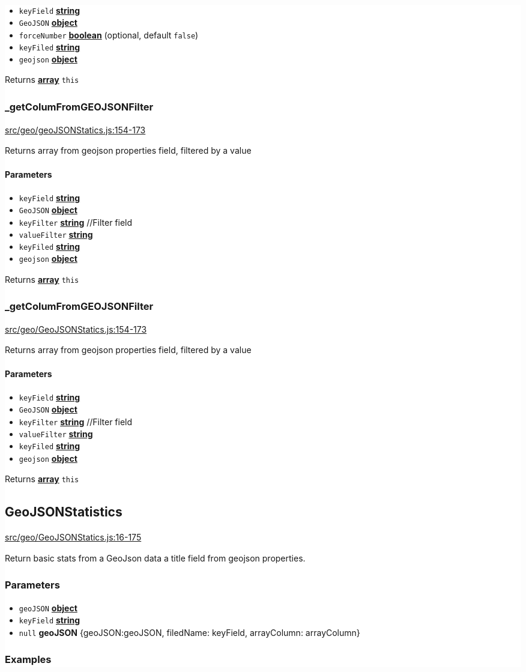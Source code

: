-   `keyField` **[string][298]** 
-   `GeoJSON` **[object][319]** 
-   `forceNumber` **[boolean][327]**  (optional, default `false`)
-   `keyFiled` **[string][298]** 
-   `geojson` **[object][319]** 

Returns **[array][315]** `this`

### \_getColumFromGEOJSONFilter

[src/geo/geoJSONStatics.js:154-173][355]

Returns array from geojson properties field, filtered by a value

#### Parameters

-   `keyField` **[string][298]** 
-   `GeoJSON` **[object][319]** 
-   `keyFilter` **[string][298]** //Filter field
-   `valueFilter` **[string][298]** 
-   `keyFiled` **[string][298]** 
-   `geojson` **[object][319]** 

Returns **[array][315]** `this`

### \_getColumFromGEOJSONFilter

[src/geo/GeoJSONStatics.js:154-173][356]

Returns array from geojson properties field, filtered by a value

#### Parameters

-   `keyField` **[string][298]** 
-   `GeoJSON` **[object][319]** 
-   `keyFilter` **[string][298]** //Filter field
-   `valueFilter` **[string][298]** 
-   `keyFiled` **[string][298]** 
-   `geojson` **[object][319]** 

Returns **[array][315]** `this`

## GeoJSONStatistics

[src/geo/GeoJSONStatics.js:16-175][357]

Return basic stats from a GeoJson data a title field from geojson properties.

### Parameters

-   `geoJSON` **[object][319]** 
-   `keyField` **[string][298]** 
-   `null` **geoJSON** {geoJSON:geoJSON, filedName: keyField, arrayColumn: arrayColumn}

### Examples


[1]: #geography--geometry
[2]: #latlon
[3]: #parameters
[4]: #examples
[5]: #setlatitude
[6]: #parameters-1
[7]: #setlongitude
[8]: #parameters-2
[9]: #tostring
[10]: #examples-1
[11]: #latlonbounds
[12]: #parameters-3
[13]: #examples-2
[14]: #setnortheastcorner
[15]: #parameters-4
[16]: #setsouthwestcorner
[17]: #parameters-5
[18]: #getcenter
[19]: #examples-3
[20]: #getsouthwest
[21]: #getnortheast
[22]: #colorizator
[23]: #parameters-6
[24]: #examples-4
[25]: #getrandomcolorfromarray
[26]: #getrandomcolor
[27]: #getcolorarrayfrompositionbrewer
[28]: #parameters-7
[29]: #getcolorsscaleranges
[30]: #parameters-8
[31]: #gethslnicecolor
[32]: #parameters-9
[33]: #getcolorarrayfromselectedbrewer
[34]: #parameters-10
[35]: #generatehtmlbrewerpalettes
[36]: #parameters-11
[37]: #generatehtmllegendcolor
[38]: #parameters-12
[39]: #arraystatics
[40]: #parameters-13
[41]: #examples-5
[42]: #getuniquevalues
[43]: #getbasicsstats
[44]: #parameters-14
[45]: #getstatsfromrangescolorsarray
[46]: #parameters-15
[47]: #bridgestatics
[48]: #parameters-16
[49]: #examples-6
[50]: #bridgestatics-1
[51]: #parameters-17
[52]: #examples-7
[53]: #csvstatics
[54]: #parameters-18
[55]: #examples-8
[56]: #getuniquevalues-1
[57]: #getstatsfromrangescolorscsv
[58]: #parameters-19
[59]: #getcolumfromcsv
[60]: #parameters-20
[61]: #geocommons
[62]: #getrasterssources
[63]: #parameters-21
[64]: #getrasterssources-1
[65]: #parameters-22
[66]: #simplifystyle
[67]: #parameters-23
[68]: #simplifystyle-1
[69]: #parameters-24
[70]: #iswithincat
[71]: #parameters-25
[72]: #iswithincat-1
[73]: #parameters-26
[74]: #geocommons-1
[75]: #getrasterssources-2
[76]: #parameters-27
[77]: #getrasterssources-3
[78]: #parameters-28
[79]: #simplifystyle-2
[80]: #parameters-29
[81]: #simplifystyle-3
[82]: #parameters-30
[83]: #iswithincat-2
[84]: #parameters-31
[85]: #iswithincat-3
[86]: #parameters-32
[87]: #getfirstsymbollayerid
[88]: #parameters-33
[89]: #getfirstsymbollayerid-1
[90]: #parameters-34
[91]: #getfirstsymbollayerid-2
[92]: #parameters-35
[93]: #getfirstsymbollayerid-3
[94]: #parameters-36
[95]: #getemptygeojson
[96]: #getemptygeojson-1
[97]: #getgeojsonpoint
[98]: #parameters-37
[99]: #getgeojsonpoint-1
[100]: #parameters-38
[101]: #isinsidecat
[102]: #parameters-39
[103]: #isinsidecat-1
[104]: #parameters-40
[105]: #usedsource
[106]: #parameters-41
[107]: #usedsource-1
[108]: #parameters-42
[109]: #geojsonstatistics
[110]: #parameters-43
[111]: #examples-9
[112]: #getuniquevalues-2
[113]: #getuniquevalues-3
[114]: #getstatsfromrangescolorsgeojson
[115]: #parameters-44
[116]: #getstatsfromrangescolorsgeojson-1
[117]: #parameters-45
[118]: #getcolumnfromgeojson
[119]: #parameters-46
[120]: #getcolumnfromgeojson-1
[121]: #parameters-47
[122]: #_getcolumfromgeojsonfilter
[123]: #parameters-48
[124]: #_getcolumfromgeojsonfilter-1
[125]: #parameters-49
[126]: #geojsonstatistics-1
[127]: #parameters-50
[128]: #examples-10
[129]: #getuniquevalues-4
[130]: #getuniquevalues-5
[131]: #getstatsfromrangescolorsgeojson-2
[132]: #parameters-51
[133]: #getstatsfromrangescolorsgeojson-3
[134]: #parameters-52
[135]: #getcolumnfromgeojson-2
[136]: #parameters-53
[137]: #getcolumnfromgeojson-3
[138]: #parameters-54
[139]: #_getcolumfromgeojsonfilter-2
[140]: #parameters-55
[141]: #_getcolumfromgeojsonfilter-3
[142]: #parameters-56
[143]: #geoutils
[144]: #map
[145]: #parameters-57
[146]: #create
[147]: #mapcreate
[148]: #parameters-58
[149]: #maphasloaded
[150]: #remove
[151]: #mapremove
[152]: #setoptions
[153]: #parameters-59
[154]: #setdata
[155]: #parameters-60
[156]: #adddata
[157]: #parameters-61
[158]: #addmapdata
[159]: #parameters-62
[160]: #removemapdata
[161]: #subscribe
[162]: #parameters-63
[163]: #addcontrolmap
[164]: #parameters-64
[165]: #mapboxmap
[166]: #parameters-65
[167]: #mapcreate-1
[168]: #parameters-66
[169]: #mapremove-1
[170]: #addmapdata-1
[171]: #parameters-67
[172]: #removemapdata-1
[173]: #hassourcename
[174]: #parameters-68
[175]: #haslayerid
[176]: #parameters-69
[177]: #getstyle
[178]: #getpaintproperty
[179]: #parameters-70
[180]: #setmapbaselayer
[181]: #parameters-71
[182]: #fitbbox
[183]: #parameters-72
[184]: #setfilter
[185]: #parameters-73
[186]: #getfilter
[187]: #parameters-74
[188]: #setapikey
[189]: #parameters-75
[190]: #subscribe-1
[191]: #parameters-76
[192]: #queryrenderedfeatures
[193]: #parameters-77
[194]: #setcursor
[195]: #parameters-78
[196]: #utilsstatics
[197]: #jsontomap
[198]: #parameters-79
[199]: #examples-11
[200]: #mapstyle
[201]: #parameters-80
[202]: #examples-12
[203]: #getgeomtypefromgeojson
[204]: #getfieldnamescolumnfromgeojson
[205]: #getimplementedlayertypes
[206]: #getfilterbydefault
[207]: #parameters-81
[208]: #examples-13
[209]: #generategeostatisticsfromfield
[210]: #parameters-82
[211]: #examples-14
[212]: #createstylelayer
[213]: #parameters-83
[214]: #setstylefrompredefinedramtemperatureheights
[215]: #parameters-84
[216]: #setstylefrompredefinedramtemperatureinterpolateheights
[217]: #parameters-85
[218]: #setstyletextsizebyfactorsize
[219]: #parameters-86
[220]: #setstylefrompredefinedramtemperaturecolor
[221]: #parameters-87
[222]: #setstylesfrompredefinedscales
[223]: #parameters-88
[224]: #setstylespaintfromranges
[225]: #parameters-89
[226]: #examples-15
[227]: #setstylebyfactorheights
[228]: #parameters-90
[229]: #examples-16
[230]: #getfieldtype
[231]: #parameters-91
[232]: #examples-17
[233]: #getextendfromgeojson
[234]: #gethalostylecolors
[235]: #setstylepaintfromuniquesvalues
[236]: #parameters-92
[237]: #examples-18
[238]: #request
[239]: #processresponse
[240]: #parameters-93
[241]: #processresponse-1
[242]: #parameters-94
[243]: #get
[244]: #parameters-95
[245]: #get-1
[246]: #parameters-96
[247]: #delete
[248]: #parameters-97
[249]: #delete-1
[250]: #parameters-98
[251]: #post
[252]: #parameters-99
[253]: #post-1
[254]: #parameters-100
[255]: #put
[256]: #parameters-101
[257]: #put-1
[258]: #parameters-102
[259]: #request-1
[260]: #processresponse-2
[261]: #parameters-103
[262]: #processresponse-3
[263]: #parameters-104
[264]: #get-2
[265]: #parameters-105
[266]: #get-3
[267]: #parameters-106
[268]: #delete-2
[269]: #parameters-107
[270]: #delete-3
[271]: #parameters-108
[272]: #post-2
[273]: #parameters-109
[274]: #post-3
[275]: #parameters-110
[276]: #put-2
[277]: #parameters-111
[278]: #put-3
[279]: #parameters-112
[280]: #removeitem
[281]: #parameters-113
[282]: #applyfunctodataarray
[283]: #parameters-114
[284]: #isemptyobject
[285]: #parameters-115
[286]: #debounce
[287]: #parameters-116
[288]: #debounceimmediate
[289]: #parameters-117
[290]: #bindall
[291]: #parameters-118
[292]: https://github.com/geostarters/icgc-js-common/blob/1de7d7b60f37c15b5330101c12349a590074863d/src/geo/latlon.js#L12-L79 "Source code on GitHub"
[293]: https://developer.mozilla.org/docs/Web/JavaScript/Reference/Global_Objects/Number
[294]: https://github.com/geostarters/icgc-js-common/blob/1de7d7b60f37c15b5330101c12349a590074863d/src/geo/latlon.js#L45-L50 "Source code on GitHub"
[295]: #latlon
[296]: https://github.com/geostarters/icgc-js-common/blob/1de7d7b60f37c15b5330101c12349a590074863d/src/geo/latlon.js#L58-L63 "Source code on GitHub"
[297]: https://github.com/geostarters/icgc-js-common/blob/1de7d7b60f37c15b5330101c12349a590074863d/src/geo/latlon.js#L73-L77 "Source code on GitHub"
[298]: https://developer.mozilla.org/docs/Web/JavaScript/Reference/Global_Objects/String
[299]: https://github.com/geostarters/icgc-js-common/blob/1de7d7b60f37c15b5330101c12349a590074863d/src/geo/latlonBounds.js#L17-L88 "Source code on GitHub"
[300]: https://github.com/geostarters/icgc-js-common/blob/1de7d7b60f37c15b5330101c12349a590074863d/src/geo/latlonBounds.js#L32-L37 "Source code on GitHub"
[301]: #latlonbounds
[302]: https://github.com/geostarters/icgc-js-common/blob/1de7d7b60f37c15b5330101c12349a590074863d/src/geo/latlonBounds.js#L45-L50 "Source code on GitHub"
[303]: https://github.com/geostarters/icgc-js-common/blob/1de7d7b60f37c15b5330101c12349a590074863d/src/geo/latlonBounds.js#L60-L64 "Source code on GitHub"
[304]: https://github.com/geostarters/icgc-js-common/blob/1de7d7b60f37c15b5330101c12349a590074863d/src/geo/latlonBounds.js#L71-L75 "Source code on GitHub"
[305]: https://github.com/geostarters/icgc-js-common/blob/1de7d7b60f37c15b5330101c12349a590074863d/src/geo/latlonBounds.js#L82-L86 "Source code on GitHub"
[306]: https://github.com/geostarters/icgc-js-common/blob/1de7d7b60f37c15b5330101c12349a590074863d/src/color/colorizator.js#L16-L349 "Source code on GitHub"
[307]: https://github.com/geostarters/icgc-js-common/blob/1de7d7b60f37c15b5330101c12349a590074863d/src/color/colorizator.js#L36-L50 "Source code on GitHub"
[308]: https://github.com/geostarters/icgc-js-common/blob/1de7d7b60f37c15b5330101c12349a590074863d/src/color/colorizator.js#L58-L71 "Source code on GitHub"
[309]: https://github.com/geostarters/icgc-js-common/blob/1de7d7b60f37c15b5330101c12349a590074863d/src/color/colorizator.js#L120-L125 "Source code on GitHub"
[310]: https://github.com/geostarters/icgc-js-common/blob/1de7d7b60f37c15b5330101c12349a590074863d/src/color/colorizator.js#L135-L147 "Source code on GitHub"
[311]: https://github.com/geostarters/icgc-js-common/blob/1de7d7b60f37c15b5330101c12349a590074863d/src/color/colorizator.js#L155-L161 "Source code on GitHub"
[312]: https://github.com/geostarters/icgc-js-common/blob/1de7d7b60f37c15b5330101c12349a590074863d/src/color/colorizator.js#L210-L215 "Source code on GitHub"
[313]: https://github.com/geostarters/icgc-js-common/blob/1de7d7b60f37c15b5330101c12349a590074863d/src/color/colorizator.js#L232-L270 "Source code on GitHub"
[314]: https://github.com/geostarters/icgc-js-common/blob/1de7d7b60f37c15b5330101c12349a590074863d/src/color/colorizator.js#L282-L347 "Source code on GitHub"
[315]: https://developer.mozilla.org/docs/Web/JavaScript/Reference/Global_Objects/Array
[316]: https://github.com/geostarters/icgc-js-common/blob/1de7d7b60f37c15b5330101c12349a590074863d/src/geo/arrayStatics.js#L16-L102 "Source code on GitHub"
[317]: https://github.com/geostarters/icgc-js-common/blob/1de7d7b60f37c15b5330101c12349a590074863d/src/geo/arrayStatics.js#L45-L49 "Source code on GitHub"
[318]: https://github.com/geostarters/icgc-js-common/blob/1de7d7b60f37c15b5330101c12349a590074863d/src/geo/arrayStatics.js#L59-L68 "Source code on GitHub"
[319]: https://developer.mozilla.org/docs/Web/JavaScript/Reference/Global_Objects/Object
[320]: https://github.com/geostarters/icgc-js-common/blob/1de7d7b60f37c15b5330101c12349a590074863d/src/geo/arrayStatics.js#L79-L99 "Source code on GitHub"
[321]: https://github.com/geostarters/icgc-js-common/blob/1de7d7b60f37c15b5330101c12349a590074863d/src/geo/bridgeStatics.js#L12-L122 "Source code on GitHub"
[322]: https://github.com/geostarters/icgc-js-common/blob/1de7d7b60f37c15b5330101c12349a590074863d/src/geo/BridgeStatics.js#L12-L122 "Source code on GitHub"
[323]: https://github.com/geostarters/icgc-js-common/blob/1de7d7b60f37c15b5330101c12349a590074863d/src/geo/csvStatics.js#L21-L137 "Source code on GitHub"
[324]: https://github.com/geostarters/icgc-js-common/blob/1de7d7b60f37c15b5330101c12349a590074863d/src/geo/csvStatics.js#L52-L56 "Source code on GitHub"
[325]: https://github.com/geostarters/icgc-js-common/blob/1de7d7b60f37c15b5330101c12349a590074863d/src/geo/csvStatics.js#L66-L84 "Source code on GitHub"
[326]: https://github.com/geostarters/icgc-js-common/blob/1de7d7b60f37c15b5330101c12349a590074863d/src/geo/csvStatics.js#L95-L134 "Source code on GitHub"
[327]: https://developer.mozilla.org/docs/Web/JavaScript/Reference/Global_Objects/Boolean
[328]: https://github.com/geostarters/icgc-js-common/blob/1de7d7b60f37c15b5330101c12349a590074863d/src/geo/geoCommons.js#L10-L491 "Source code on GitHub"
[329]: https://github.com/geostarters/icgc-js-common/blob/1de7d7b60f37c15b5330101c12349a590074863d/src/geo/geoCommons.js#L66-L75 "Source code on GitHub"
[330]: https://github.com/geostarters/icgc-js-common/blob/1de7d7b60f37c15b5330101c12349a590074863d/src/geo/GeoCommons.js#L66-L75 "Source code on GitHub"
[331]: https://github.com/geostarters/icgc-js-common/blob/1de7d7b60f37c15b5330101c12349a590074863d/src/geo/geoCommons.js#L83-L155 "Source code on GitHub"
[332]: https://github.com/geostarters/icgc-js-common/blob/1de7d7b60f37c15b5330101c12349a590074863d/src/geo/GeoCommons.js#L83-L155 "Source code on GitHub"
[333]: https://github.com/geostarters/icgc-js-common/blob/1de7d7b60f37c15b5330101c12349a590074863d/src/geo/geoCommons.js#L226-L488 "Source code on GitHub"
[334]: https://github.com/geostarters/icgc-js-common/blob/1de7d7b60f37c15b5330101c12349a590074863d/src/geo/GeoCommons.js#L226-L488 "Source code on GitHub"
[335]: https://github.com/geostarters/icgc-js-common/blob/1de7d7b60f37c15b5330101c12349a590074863d/src/geo/GeoCommons.js#L10-L491 "Source code on GitHub"
[336]: https://github.com/geostarters/icgc-js-common/blob/1de7d7b60f37c15b5330101c12349a590074863d/src/geo/geoCommons.js#L18-L27 "Source code on GitHub"
[337]: https://github.com/geostarters/icgc-js-common/blob/1de7d7b60f37c15b5330101c12349a590074863d/src/geo/geoCommons.js#L204-L219 "Source code on GitHub"
[338]: https://github.com/geostarters/icgc-js-common/blob/1de7d7b60f37c15b5330101c12349a590074863d/src/geo/GeoCommons.js#L18-L27 "Source code on GitHub"
[339]: https://github.com/geostarters/icgc-js-common/blob/1de7d7b60f37c15b5330101c12349a590074863d/src/geo/GeoCommons.js#L204-L219 "Source code on GitHub"
[340]: https://github.com/geostarters/icgc-js-common/blob/1de7d7b60f37c15b5330101c12349a590074863d/src/geo/geoCommons.js#L33-L38 "Source code on GitHub"
[341]: https://github.com/geostarters/icgc-js-common/blob/1de7d7b60f37c15b5330101c12349a590074863d/src/geo/GeoCommons.js#L33-L38 "Source code on GitHub"
[342]: https://github.com/geostarters/icgc-js-common/blob/1de7d7b60f37c15b5330101c12349a590074863d/src/geo/geoCommons.js#L45-L57 "Source code on GitHub"
[343]: https://github.com/geostarters/icgc-js-common/blob/1de7d7b60f37c15b5330101c12349a590074863d/src/geo/GeoCommons.js#L45-L57 "Source code on GitHub"
[344]: https://github.com/geostarters/icgc-js-common/blob/1de7d7b60f37c15b5330101c12349a590074863d/src/geo/geoCommons.js#L164-L176 "Source code on GitHub"
[345]: https://github.com/geostarters/icgc-js-common/blob/1de7d7b60f37c15b5330101c12349a590074863d/src/geo/GeoCommons.js#L164-L176 "Source code on GitHub"
[346]: https://github.com/geostarters/icgc-js-common/blob/1de7d7b60f37c15b5330101c12349a590074863d/src/geo/geoCommons.js#L184-L195 "Source code on GitHub"
[347]: https://github.com/geostarters/icgc-js-common/blob/1de7d7b60f37c15b5330101c12349a590074863d/src/geo/GeoCommons.js#L184-L195 "Source code on GitHub"
[348]: https://github.com/geostarters/icgc-js-common/blob/1de7d7b60f37c15b5330101c12349a590074863d/src/geo/geoJSONStatics.js#L16-L175 "Source code on GitHub"
[349]: https://github.com/geostarters/icgc-js-common/blob/1de7d7b60f37c15b5330101c12349a590074863d/src/geo/geoJSONStatics.js#L49-L54 "Source code on GitHub"
[350]: https://github.com/geostarters/icgc-js-common/blob/1de7d7b60f37c15b5330101c12349a590074863d/src/geo/GeoJSONStatics.js#L49-L54 "Source code on GitHub"
[351]: https://github.com/geostarters/icgc-js-common/blob/1de7d7b60f37c15b5330101c12349a590074863d/src/geo/geoJSONStatics.js#L65-L84 "Source code on GitHub"
[352]: https://github.com/geostarters/icgc-js-common/blob/1de7d7b60f37c15b5330101c12349a590074863d/src/geo/GeoJSONStatics.js#L65-L84 "Source code on GitHub"
[353]: https://github.com/geostarters/icgc-js-common/blob/1de7d7b60f37c15b5330101c12349a590074863d/src/geo/geoJSONStatics.js#L95-L141 "Source code on GitHub"
[354]: https://github.com/geostarters/icgc-js-common/blob/1de7d7b60f37c15b5330101c12349a590074863d/src/geo/GeoJSONStatics.js#L95-L141 "Source code on GitHub"
[355]: https://github.com/geostarters/icgc-js-common/blob/1de7d7b60f37c15b5330101c12349a590074863d/src/geo/geoJSONStatics.js#L154-L173 "Source code on GitHub"
[356]: https://github.com/geostarters/icgc-js-common/blob/1de7d7b60f37c15b5330101c12349a590074863d/src/geo/GeoJSONStatics.js#L154-L173 "Source code on GitHub"
[357]: https://github.com/geostarters/icgc-js-common/blob/1de7d7b60f37c15b5330101c12349a590074863d/src/geo/GeoJSONStatics.js#L16-L175 "Source code on GitHub"
[358]: https://github.com/geostarters/icgc-js-common/blob/1de7d7b60f37c15b5330101c12349a590074863d/src/geo/geoUtils.js#L8-L73 "Source code on GitHub"
[359]: https://github.com/geostarters/icgc-js-common/blob/1de7d7b60f37c15b5330101c12349a590074863d/src/geo/map.js#L10-L231 "Source code on GitHub"
[360]: https://github.com/geostarters/icgc-js-common/blob/1de7d7b60f37c15b5330101c12349a590074863d/src/geo/map.js#L25-L41 "Source code on GitHub"
[361]: https://developer.mozilla.org/docs/Web/JavaScript/Reference/Global_Objects/Promise
[362]: https://github.com/geostarters/icgc-js-common/blob/1de7d7b60f37c15b5330101c12349a590074863d/src/geo/map.js#L50-L54 "Source code on GitHub"
[363]: https://developer.mozilla.org/docs/Web/JavaScript/Reference/Statements/function
[364]: https://github.com/geostarters/icgc-js-common/blob/1de7d7b60f37c15b5330101c12349a590074863d/src/geo/map.js#L61-L65 "Source code on GitHub"
[365]: https://github.com/geostarters/icgc-js-common/blob/1de7d7b60f37c15b5330101c12349a590074863d/src/geo/map.js#L70-L78 "Source code on GitHub"
[366]: https://github.com/geostarters/icgc-js-common/blob/1de7d7b60f37c15b5330101c12349a590074863d/src/geo/map.js#L83-L87 "Source code on GitHub"
[367]: https://github.com/geostarters/icgc-js-common/blob/1de7d7b60f37c15b5330101c12349a590074863d/src/geo/map.js#L94-L98 "Source code on GitHub"
[368]: https://github.com/geostarters/icgc-js-common/blob/1de7d7b60f37c15b5330101c12349a590074863d/src/geo/map.js#L105-L118 "Source code on GitHub"
[369]: https://github.com/geostarters/icgc-js-common/blob/1de7d7b60f37c15b5330101c12349a590074863d/src/geo/map.js#L125-L137 "Source code on GitHub"
[370]: https://github.com/geostarters/icgc-js-common/blob/1de7d7b60f37c15b5330101c12349a590074863d/src/geo/map.js#L145-L149 "Source code on GitHub"
[371]: https://github.com/geostarters/icgc-js-common/blob/1de7d7b60f37c15b5330101c12349a590074863d/src/geo/map.js#L155-L159 "Source code on GitHub"
[372]: https://github.com/geostarters/icgc-js-common/blob/1de7d7b60f37c15b5330101c12349a590074863d/src/geo/map.js#L169-L173 "Source code on GitHub"
[373]: https://github.com/geostarters/icgc-js-common/blob/1de7d7b60f37c15b5330101c12349a590074863d/src/geo/map.js#L184-L188 "Source code on GitHub"
[374]: https://github.com/geostarters/icgc-js-common/blob/1de7d7b60f37c15b5330101c12349a590074863d/src/geo/mapboxMap.js#L13-L433 "Source code on GitHub"
[375]: https://github.com/geostarters/icgc-js-common/blob/1de7d7b60f37c15b5330101c12349a590074863d/src/geo/mapboxMap.js#L41-L53 "Source code on GitHub"
[376]: https://github.com/geostarters/icgc-js-common/blob/1de7d7b60f37c15b5330101c12349a590074863d/src/geo/mapboxMap.js#L60-L64 "Source code on GitHub"
[377]: https://github.com/geostarters/icgc-js-common/blob/1de7d7b60f37c15b5330101c12349a590074863d/src/geo/mapboxMap.js#L73-L103 "Source code on GitHub"
[378]: https://github.com/geostarters/icgc-js-common/blob/1de7d7b60f37c15b5330101c12349a590074863d/src/geo/mapboxMap.js#L109-L119 "Source code on GitHub"
[379]: https://github.com/geostarters/icgc-js-common/blob/1de7d7b60f37c15b5330101c12349a590074863d/src/geo/mapboxMap.js#L126-L130 "Source code on GitHub"
[380]: https://github.com/geostarters/icgc-js-common/blob/1de7d7b60f37c15b5330101c12349a590074863d/src/geo/mapboxMap.js#L136-L140 "Source code on GitHub"
[381]: https://github.com/geostarters/icgc-js-common/blob/1de7d7b60f37c15b5330101c12349a590074863d/src/geo/mapboxMap.js#L149-L153 "Source code on GitHub"
[382]: https://github.com/geostarters/icgc-js-common/blob/1de7d7b60f37c15b5330101c12349a590074863d/src/geo/mapboxMap.js#L164-L170 "Source code on GitHub"
[383]: https://github.com/geostarters/icgc-js-common/blob/1de7d7b60f37c15b5330101c12349a590074863d/src/geo/mapboxMap.js#L178-L198 "Source code on GitHub"
[384]: https://github.com/geostarters/icgc-js-common/blob/1de7d7b60f37c15b5330101c12349a590074863d/src/geo/mapboxMap.js#L205-L211 "Source code on GitHub"
[385]: https://github.com/geostarters/icgc-js-common/blob/1de7d7b60f37c15b5330101c12349a590074863d/src/geo/mapboxMap.js#L338-L342 "Source code on GitHub"
[386]: https://github.com/geostarters/icgc-js-common/blob/1de7d7b60f37c15b5330101c12349a590074863d/src/geo/mapboxMap.js#L350-L354 "Source code on GitHub"
[387]: https://github.com/geostarters/icgc-js-common/blob/1de7d7b60f37c15b5330101c12349a590074863d/src/geo/mapboxMap.js#L376-L380 "Source code on GitHub"
[388]: https://github.com/geostarters/icgc-js-common/blob/1de7d7b60f37c15b5330101c12349a590074863d/src/geo/mapboxMap.js#L389-L401 "Source code on GitHub"
[389]: https://github.com/geostarters/icgc-js-common/blob/1de7d7b60f37c15b5330101c12349a590074863d/src/geo/mapboxMap.js#L416-L420 "Source code on GitHub"
[390]: https://github.com/geostarters/icgc-js-common/blob/1de7d7b60f37c15b5330101c12349a590074863d/src/geo/mapboxMap.js#L427-L431 "Source code on GitHub"
[391]: https://github.com/geostarters/icgc-js-common/blob/1de7d7b60f37c15b5330101c12349a590074863d/src/geo/utilsStatics.js#L6-L90 "Source code on GitHub"
[392]: https://github.com/geostarters/icgc-js-common/blob/1de7d7b60f37c15b5330101c12349a590074863d/src/map/jsonToMap.js#L12-L176 "Source code on GitHub"
[393]: https://github.com/geostarters/icgc-js-common/blob/1de7d7b60f37c15b5330101c12349a590074863d/src/map/mapStyle.js#L19-L900 "Source code on GitHub"
[394]: https://github.com/geostarters/icgc-js-common/blob/1de7d7b60f37c15b5330101c12349a590074863d/src/map/mapStyle.js#L108-L128 "Source code on GitHub"
[395]: https://github.com/geostarters/icgc-js-common/blob/1de7d7b60f37c15b5330101c12349a590074863d/src/map/mapStyle.js#L137-L189 "Source code on GitHub"
[396]: https://github.com/geostarters/icgc-js-common/blob/1de7d7b60f37c15b5330101c12349a590074863d/src/map/mapStyle.js#L198-L212 "Source code on GitHub"
[397]: https://github.com/geostarters/icgc-js-common/blob/1de7d7b60f37c15b5330101c12349a590074863d/src/map/mapStyle.js#L233-L237 "Source code on GitHub"
[398]: https://github.com/geostarters/icgc-js-common/blob/1de7d7b60f37c15b5330101c12349a590074863d/src/map/mapStyle.js#L248-L264 "Source code on GitHub"
[399]: https://github.com/geostarters/icgc-js-common/blob/1de7d7b60f37c15b5330101c12349a590074863d/src/map/mapStyle.js#L279-L461 "Source code on GitHub"
[400]: https://github.com/geostarters/icgc-js-common/blob/1de7d7b60f37c15b5330101c12349a590074863d/src/map/mapStyle.js#L472-L480 "Source code on GitHub"
[401]: https://github.com/geostarters/icgc-js-common/blob/1de7d7b60f37c15b5330101c12349a590074863d/src/map/mapStyle.js#L490-L500 "Source code on GitHub"
[402]: https://github.com/geostarters/icgc-js-common/blob/1de7d7b60f37c15b5330101c12349a590074863d/src/map/mapStyle.js#L511-L529 "Source code on GitHub"
[403]: https://github.com/geostarters/icgc-js-common/blob/1de7d7b60f37c15b5330101c12349a590074863d/src/map/mapStyle.js#L539-L547 "Source code on GitHub"
[404]: https://github.com/geostarters/icgc-js-common/blob/1de7d7b60f37c15b5330101c12349a590074863d/src/map/mapStyle.js#L559-L636 "Source code on GitHub"
[405]: https://github.com/geostarters/icgc-js-common/blob/1de7d7b60f37c15b5330101c12349a590074863d/src/map/mapStyle.js#L659-L666 "Source code on GitHub"
[406]: https://github.com/geostarters/icgc-js-common/blob/1de7d7b60f37c15b5330101c12349a590074863d/src/map/mapStyle.js#L678-L686 "Source code on GitHub"
[407]: https://github.com/geostarters/icgc-js-common/blob/1de7d7b60f37c15b5330101c12349a590074863d/src/map/mapStyle.js#L799-L819 "Source code on GitHub"
[408]: https://github.com/geostarters/icgc-js-common/blob/1de7d7b60f37c15b5330101c12349a590074863d/src/map/mapStyle.js#L826-L831 "Source code on GitHub"
[409]: https://github.com/geostarters/icgc-js-common/blob/1de7d7b60f37c15b5330101c12349a590074863d/src/map/mapStyle.js#L840-L844 "Source code on GitHub"
[410]: https://github.com/geostarters/icgc-js-common/blob/1de7d7b60f37c15b5330101c12349a590074863d/src/map/mapStyle.js#L859-L898 "Source code on GitHub"
[411]: https://github.com/geostarters/icgc-js-common/blob/1de7d7b60f37c15b5330101c12349a590074863d/src/Request.js#L8-L117 "Source code on GitHub"
[412]: https://github.com/geostarters/icgc-js-common/blob/1de7d7b60f37c15b5330101c12349a590074863d/src/Request.js#L16-L37 "Source code on GitHub"
[413]: https://github.com/geostarters/icgc-js-common/blob/1de7d7b60f37c15b5330101c12349a590074863d/src/request.js#L16-L37 "Source code on GitHub"
[414]: https://github.com/geostarters/icgc-js-common/blob/1de7d7b60f37c15b5330101c12349a590074863d/src/Request.js#L50-L60 "Source code on GitHub"
[415]: https://github.com/geostarters/icgc-js-common/blob/1de7d7b60f37c15b5330101c12349a590074863d/src/request.js#L50-L60 "Source code on GitHub"
[416]: https://github.com/geostarters/icgc-js-common/blob/1de7d7b60f37c15b5330101c12349a590074863d/src/Request.js#L68-L78 "Source code on GitHub"
[417]: https://github.com/geostarters/icgc-js-common/blob/1de7d7b60f37c15b5330101c12349a590074863d/src/request.js#L68-L78 "Source code on GitHub"
[418]: https://github.com/geostarters/icgc-js-common/blob/1de7d7b60f37c15b5330101c12349a590074863d/src/Request.js#L87-L97 "Source code on GitHub"
[419]: https://github.com/geostarters/icgc-js-common/blob/1de7d7b60f37c15b5330101c12349a590074863d/src/request.js#L87-L97 "Source code on GitHub"
[420]: https://github.com/geostarters/icgc-js-common/blob/1de7d7b60f37c15b5330101c12349a590074863d/src/Request.js#L105-L115 "Source code on GitHub"
[421]: https://github.com/geostarters/icgc-js-common/blob/1de7d7b60f37c15b5330101c12349a590074863d/src/request.js#L105-L115 "Source code on GitHub"
[422]: https://github.com/geostarters/icgc-js-common/blob/1de7d7b60f37c15b5330101c12349a590074863d/src/request.js#L8-L117 "Source code on GitHub"
[423]: https://github.com/geostarters/icgc-js-common/blob/1de7d7b60f37c15b5330101c12349a590074863d/src/utils.js#L13-L19 "Source code on GitHub"
[424]: https://github.com/geostarters/icgc-js-common/blob/1de7d7b60f37c15b5330101c12349a590074863d/src/utils.js#L28-L38 "Source code on GitHub"
[425]: https://github.com/geostarters/icgc-js-common/blob/1de7d7b60f37c15b5330101c12349a590074863d/src/utils.js#L83-L96 "Source code on GitHub"
[426]: https://github.com/geostarters/icgc-js-common/blob/1de7d7b60f37c15b5330101c12349a590074863d/src/utils.js#L105-L119 "Source code on GitHub"
[427]: https://github.com/geostarters/icgc-js-common/blob/1de7d7b60f37c15b5330101c12349a590074863d/src/utils.js#L129-L176 "Source code on GitHub"
[428]: https://github.com/geostarters/icgc-js-common/blob/1de7d7b60f37c15b5330101c12349a590074863d/src/utils.js#L188-L201 "Source code on GitHub"